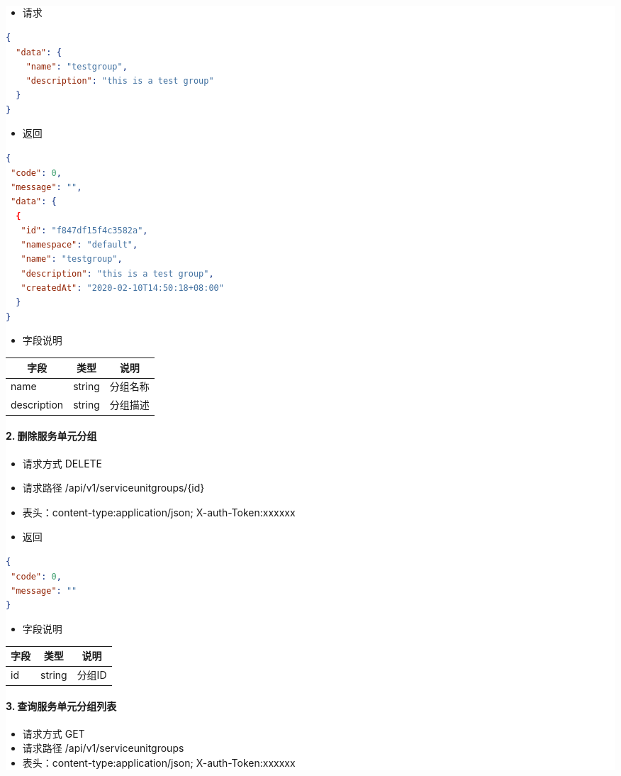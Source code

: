 - 请求
```json
{
  "data": {
    "name": "testgroup",
    "description": "this is a test group"
  }
}
```
- 返回
```json
{
 "code": 0,
 "message": "",
 "data": {
  {
   "id": "f847df15f4c3582a",
   "namespace": "default",
   "name": "testgroup",
   "description": "this is a test group",
   "createdAt": "2020-02-10T14:50:18+08:00"
  }
}
```
- 字段说明  

| 字段 | 类型 | 说明 |  
| ---- | ---- | ---- |
| name | string | 分组名称 |
| description | string | 分组描述 |

#### 2. 删除服务单元分组
- 请求方式 DELETE
- 请求路径 /api/v1/serviceunitgroups/{id}
- 表头：content-type:application/json; X-auth-Token:xxxxxx

- 返回
```json
{
 "code": 0,
 "message": ""
}
```
- 字段说明  

| 字段 | 类型 | 说明 |  
| ---- | ---- | ---- |
| id | string | 分组ID |

#### 3. 查询服务单元分组列表
- 请求方式 GET
- 请求路径 /api/v1/serviceunitgroups
- 表头：content-type:application/json; X-auth-Token:xxxxxx
